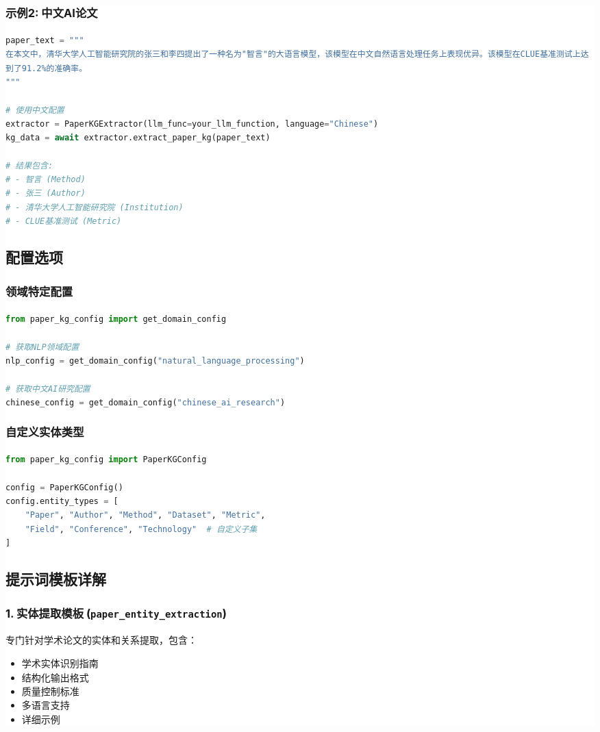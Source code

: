 ### 示例2: 中文AI论文

```python
paper_text = """
在本文中，清华大学人工智能研究院的张三和李四提出了一种名为"智言"的大语言模型，该模型在中文自然语言处理任务上表现优异。该模型在CLUE基准测试上达到了91.2%的准确率。
"""

# 使用中文配置
extractor = PaperKGExtractor(llm_func=your_llm_function, language="Chinese")
kg_data = await extractor.extract_paper_kg(paper_text)

# 结果包含:
# - 智言 (Method)
# - 张三 (Author)
# - 清华大学人工智能研究院 (Institution)
# - CLUE基准测试 (Metric)
```

## 配置选项

### 领域特定配置

```python
from paper_kg_config import get_domain_config

# 获取NLP领域配置
nlp_config = get_domain_config("natural_language_processing")

# 获取中文AI研究配置
chinese_config = get_domain_config("chinese_ai_research")
```

### 自定义实体类型

```python
from paper_kg_config import PaperKGConfig

config = PaperKGConfig()
config.entity_types = [
    "Paper", "Author", "Method", "Dataset", "Metric", 
    "Field", "Conference", "Technology"  # 自定义子集
]
```

## 提示词模板详解

### 1. 实体提取模板 (`paper_entity_extraction`)

专门针对学术论文的实体和关系提取，包含：

- 学术实体识别指南
- 结构化输出格式
- 质量控制标准
- 多语言支持
- 详细示例
